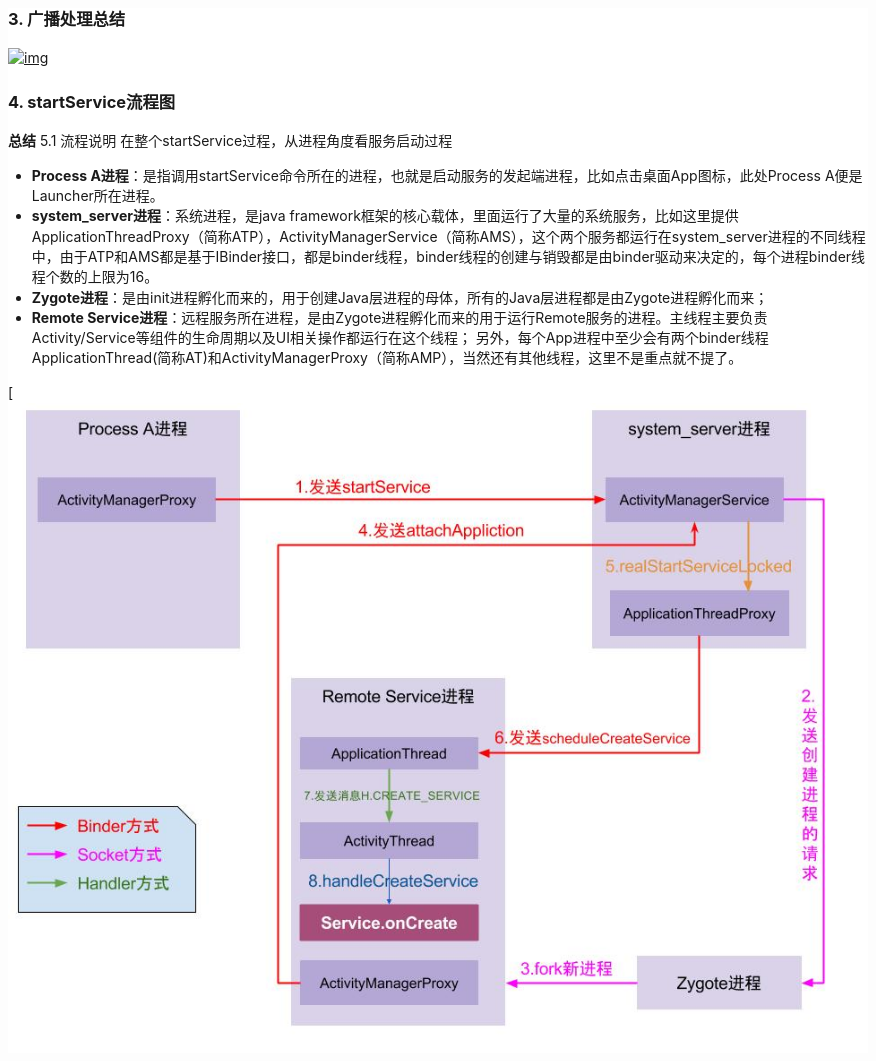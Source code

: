 ### 3. 广播处理总结

[![img](http://img.blog.csdn.net/20150803123419737?watermark/2/text/aHR0cDovL2Jsb2cuY3Nkbi5uZXQv/font/5a6L5L2T/fontsize/400/fill/I0JBQkFCMA==/dissolve/70/gravity/Center)](http://img.blog.csdn.net/20150803123419737?watermark/2/text/aHR0cDovL2Jsb2cuY3Nkbi5uZXQv/font/5a6L5L2T/fontsize/400/fill/I0JBQkFCMA==/dissolve/70/gravity/Center)

### 4. startService流程图

**总结**
5.1 流程说明
在整个startService过程，从进程角度看服务启动过程

- **Process A进程**：是指调用startService命令所在的进程，也就是启动服务的发起端进程，比如点击桌面App图标，此处Process A便是Launcher所在进程。
- **system_server进程**：系统进程，是java framework框架的核心载体，里面运行了大量的系统服务，比如这里提供ApplicationThreadProxy（简称ATP），ActivityManagerService（简称AMS），这个两个服务都运行在system_server进程的不同线程中，由于ATP和AMS都是基于IBinder接口，都是binder线程，binder线程的创建与销毁都是由binder驱动来决定的，每个进程binder线程个数的上限为16。
- **Zygote进程**：是由init进程孵化而来的，用于创建Java层进程的母体，所有的Java层进程都是由Zygote进程孵化而来；
- **Remote Service进程**：远程服务所在进程，是由Zygote进程孵化而来的用于运行Remote服务的进程。主线程主要负责Activity/Service等组件的生命周期以及UI相关操作都运行在这个线程； 另外，每个App进程中至少会有两个binder线程 ApplicationThread(简称AT)和ActivityManagerProxy（简称AMP），当然还有其他线程，这里不是重点就不提了。

[![img](img/start_service_processes.jpg)
